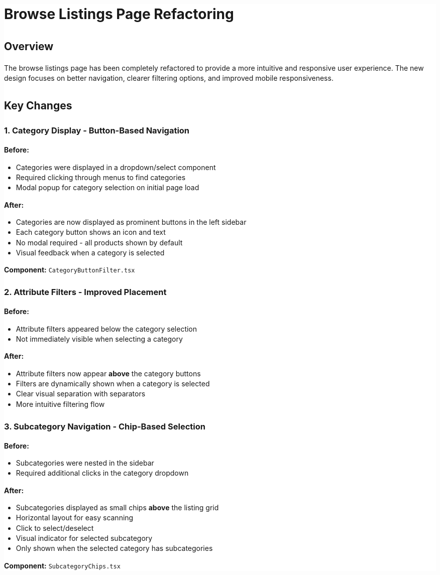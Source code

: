 # Browse Listings Page Refactoring

## Overview

The browse listings page has been completely refactored to provide a more intuitive and responsive user experience. The new design focuses on better navigation, clearer filtering options, and improved mobile responsiveness.

## Key Changes

### 1. Category Display - Button-Based Navigation

**Before:**
- Categories were displayed in a dropdown/select component
- Required clicking through menus to find categories
- Modal popup for category selection on initial page load

**After:**
- Categories are now displayed as prominent buttons in the left sidebar
- Each category button shows an icon and text
- No modal required - all products shown by default
- Visual feedback when a category is selected

**Component:** `CategoryButtonFilter.tsx`

### 2. Attribute Filters - Improved Placement

**Before:**
- Attribute filters appeared below the category selection
- Not immediately visible when selecting a category

**After:**
- Attribute filters now appear **above** the category buttons
- Filters are dynamically shown when a category is selected
- Clear visual separation with separators
- More intuitive filtering flow

### 3. Subcategory Navigation - Chip-Based Selection

**Before:**
- Subcategories were nested in the sidebar
- Required additional clicks in the category dropdown

**After:**
- Subcategories displayed as small chips **above** the listing grid
- Horizontal layout for easy scanning
- Click to select/deselect
- Visual indicator for selected subcategory
- Only shown when the selected category has subcategories

**Component:** `SubcategoryChips.tsx`
